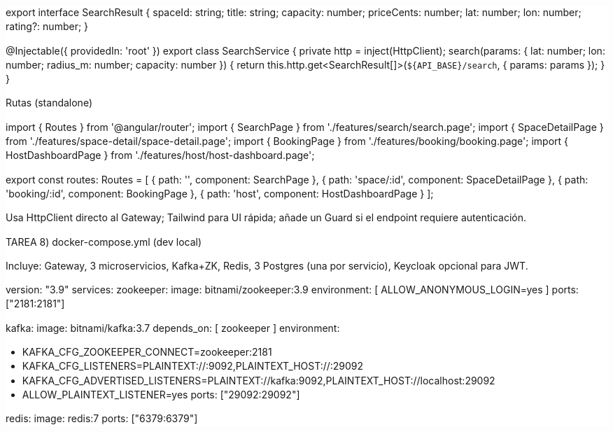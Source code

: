 export interface SearchResult { spaceId: string; title: string; capacity: number; priceCents: number; lat: number; lon: number; rating?: number; }

@Injectable({ providedIn: 'root' })
export class SearchService {
private http = inject(HttpClient);
search(params: { lat: number; lon: number; radius_m: number; capacity: number }) {
return this.http.get<SearchResult[]>(`${API_BASE}/search`, { params: <any>params });
}
}


Rutas (standalone)

import { Routes } from '@angular/router';
import { SearchPage } from './features/search/search.page';
import { SpaceDetailPage } from './features/space-detail/space-detail.page';
import { BookingPage } from './features/booking/booking.page';
import { HostDashboardPage } from './features/host/host-dashboard.page';

export const routes: Routes = [
{ path: '', component: SearchPage },
{ path: 'space/:id', component: SpaceDetailPage },
{ path: 'booking/:id', component: BookingPage },
{ path: 'host', component: HostDashboardPage }
];


Usa HttpClient directo al Gateway; Tailwind para UI rápida; añade un Guard si el endpoint requiere autenticación.

TAREA 8) docker-compose.yml (dev local)

Incluye: Gateway, 3 microservicios, Kafka+ZK, Redis, 3 Postgres (una por servicio), Keycloak opcional para JWT.

version: "3.9"
services:
zookeeper:
image: bitnami/zookeeper:3.9
environment: [ ALLOW_ANONYMOUS_LOGIN=yes ]
ports: ["2181:2181"]

kafka:
image: bitnami/kafka:3.7
depends_on: [ zookeeper ]
environment:
- KAFKA_CFG_ZOOKEEPER_CONNECT=zookeeper:2181
- KAFKA_CFG_LISTENERS=PLAINTEXT://:9092,PLAINTEXT_HOST://:29092
- KAFKA_CFG_ADVERTISED_LISTENERS=PLAINTEXT://kafka:9092,PLAINTEXT_HOST://localhost:29092
- ALLOW_PLAINTEXT_LISTENER=yes
ports: ["29092:29092"]

redis:
image: redis:7
ports: ["6379:6379"]
